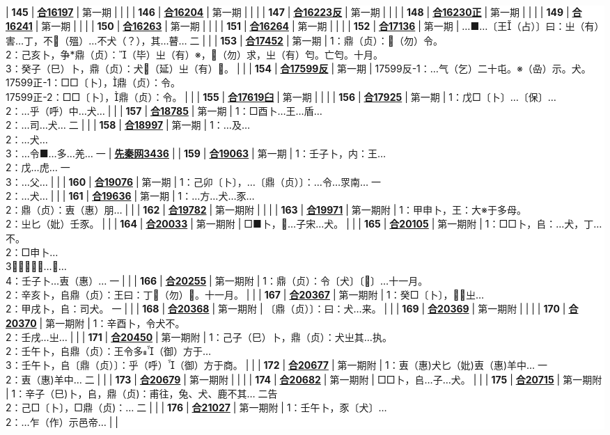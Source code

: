 | **145** | [**合16197**](http://jgw.aynu.edu.cn/ajaxpage/home2.0/d/view.html?dbID=1&dbName=BONE&DisplayDBName=著录库&sysID=126389&drnext=126396) | 第一期 |  |  |
| **146** | [**合16204**](http://jgw.aynu.edu.cn/ajaxpage/home2.0/d/view.html?dbID=1&dbName=BONE&DisplayDBName=著录库&sysID=126396&drnext=126416) | 第一期 |  |  |
| **147** | [**合16223反**](http://jgw.aynu.edu.cn/ajaxpage/home2.0/d/view.html?dbID=1&dbName=BONE&DisplayDBName=著录库&sysID=126416&drnext=126425) | 第一期 |  |  |
| **148** | [**合16230正**](http://jgw.aynu.edu.cn/ajaxpage/home2.0/d/view.html?dbID=1&dbName=BONE&DisplayDBName=著录库&sysID=126425&drnext=126436) | 第一期 |  |  |
| **149** | [**合16241**](http://jgw.aynu.edu.cn/ajaxpage/home2.0/d/view.html?dbID=1&dbName=BONE&DisplayDBName=著录库&sysID=126436&drnext=126462) | 第一期 |  |  |
| **150** | [**合16263**](http://jgw.aynu.edu.cn/ajaxpage/home2.0/d/view.html?dbID=1&dbName=BONE&DisplayDBName=著录库&sysID=126462&drnext=126463) | 第一期 |  |  |
| **151** | [**合16264**](http://jgw.aynu.edu.cn/ajaxpage/home2.0/d/view.html?dbID=1&dbName=BONE&DisplayDBName=著录库&sysID=126463&drnext=127251) | 第一期 |  |  |
| **152** | [**合17136**](http://jgw.aynu.edu.cn/ajaxpage/home2.0/d/view.html?dbID=1&dbName=BONE&DisplayDBName=著录库&sysID=127251&drnext=127626) | 第一期 | …■…〔王（占）〕曰：㞢（有）害…丁，不（殟）…不犬（？），其…瞽…  二 |  |
| **153** | [**合17452**](http://jgw.aynu.edu.cn/ajaxpage/home2.0/d/view.html?dbID=1&dbName=BONE&DisplayDBName=著录库&sysID=127626&drnext=127760) | 第一期 | 1：鼎（贞）：𢎥（勿）令。<br />2：己亥卜，争*鼎（贞）：（毕）㞢（有）※，𢎥（勿）求，㞢（有）匄。亡匄。十月。<br />3：癸子（巳）卜，鼎（贞）：犬𢓊（延）㞢（有）。 |  |
| **154** | [**合17599反**](http://jgw.aynu.edu.cn/ajaxpage/home2.0/d/view.html?dbID=1&dbName=BONE&DisplayDBName=著录库&sysID=127760&drnext=128033) | 第一期 | 17599反-1：…气（乞）二十屯。※（喦）示。犬。<br />17599正-1：□□〔卜〕，鼎（贞）：令。<br />17599正-2：□□〔卜〕，鼎（贞）：令。 |  |
| **155** | [**合17619臼**](http://jgw.aynu.edu.cn/ajaxpage/home2.0/d/view.html?dbID=1&dbName=BONE&DisplayDBName=著录库&sysID=128033&drnext=124796) | 第一期 |  |  |
| **156** | [**合17925**](http://jgw.aynu.edu.cn/ajaxpage/home2.0/d/view.html?dbID=1&dbName=BONE&DisplayDBName=著录库&sysID=124796&drnext=) | 第一期 | 1：戊□〔卜〕…〔保〕…<br />2：…乎（呼）中…犬… |  |
| **157** | [**合18785**](http://jgw.aynu.edu.cn/ajaxpage/home2.0/d/view.html?dbID=1&dbName=BONE&DisplayDBName=著录库&sysID=129023&drnext=129260) | 第一期 | 1：□酉卜…王…盾…<br />2：…司…犬…  二 |  |
| **158** | [**合18997**](http://jgw.aynu.edu.cn/ajaxpage/home2.0/d/view.html?dbID=1&dbName=BONE&DisplayDBName=著录库&sysID=129260&drnext=129333) | 第一期 | 1：…及…<br />2：…犬…<br />3：…令■…多…羌…  一 | [**先秦网3436**](http://jgw.aynu.edu.cnjavascript:void(0);) |
| **159** | [**合19063**](http://jgw.aynu.edu.cn/ajaxpage/home2.0/d/view.html?dbID=1&dbName=BONE&DisplayDBName=著录库&sysID=129333&drnext=128598) | 第一期 | 1：壬子卜，内：王…<br />2：戊…虎…  一<br />3：…父… |  |
| **160** | [**合19076**](http://jgw.aynu.edu.cn/ajaxpage/home2.0/d/view.html?dbID=1&dbName=BONE&DisplayDBName=著录库&sysID=128598&drnext=130031) | 第一期 | 1：己卯〔卜〕，…〔鼎（贞）〕：…令…眔南…  一<br />2：…犬… |  |
| **161** | [**合19636**](http://jgw.aynu.edu.cn/ajaxpage/home2.0/d/view.html?dbID=1&dbName=BONE&DisplayDBName=著录库&sysID=130031&drnext=130157) | 第一期 | 1：…方…犬…豕…<br />2：鼎（贞）：叀（惠）朋… |  |
| **162** | [**合19782**](http://jgw.aynu.edu.cn/ajaxpage/home2.0/d/view.html?dbID=1&dbName=BONE&DisplayDBName=著录库&sysID=130157&drnext=130604) | 第一期附 |  |  |
| **163** | [**合19971**](http://jgw.aynu.edu.cn/ajaxpage/home2.0/d/view.html?dbID=1&dbName=BONE&DisplayDBName=著录库&sysID=130604&drnext=130666) | 第一期附 | 1：甲申卜，王：大※于多母。<br />2：㞢匕（妣）壬豕。 |  |
| **164** | [**合20033**](http://jgw.aynu.edu.cn/ajaxpage/home2.0/d/view.html?dbID=1&dbName=BONE&DisplayDBName=著录库&sysID=130666&drnext=130739) | 第一期附 | □■卜，…子宋…犬。 |  |
| **165** | [**合20105**](http://jgw.aynu.edu.cn/ajaxpage/home2.0/d/view.html?dbID=1&dbName=BONE&DisplayDBName=著录库&sysID=130739&drnext=130890) | 第一期附 | 1：□□卜，𠂤：…犬，丁…不。<br />2：□申卜…<br />3：𢎥（勿）…司…<br />4：壬子卜…叀（惠）…  一 |  |
| **166** | [**合20255**](http://jgw.aynu.edu.cn/ajaxpage/home2.0/d/view.html?dbID=1&dbName=BONE&DisplayDBName=著录库&sysID=130890&drnext=131003) | 第一期附 | 1：鼎（贞）：令〔犬〕〔𣥙〕…十一月。<br />2：辛亥卜，𠂤鼎（贞）：王曰：丁𢎥（勿）。十一月。 |  |
| **167** | [**合20367**](http://jgw.aynu.edu.cn/ajaxpage/home2.0/d/view.html?dbID=1&dbName=BONE&DisplayDBName=著录库&sysID=131003&drnext=131004) | 第一期附 | 1：癸□〔卜〕，：㞢…<br />2：甲戌卜，𠂤：司犬。  一 |  |
| **168** | [**合20368**](http://jgw.aynu.edu.cn/ajaxpage/home2.0/d/view.html?dbID=1&dbName=BONE&DisplayDBName=著录库&sysID=131004&drnext=) | 第一期附 | 〔鼎（贞）〕：曰：犬…来。 |  |
| **169** | [**合20369**](http://jgw.aynu.edu.cn/ajaxpage/home2.0/d/view.html?dbID=1&dbName=BONE&DisplayDBName=著录库&sysID=131005&drnext=131006) | 第一期附 |  |  |
| **170** | [**合20370**](http://jgw.aynu.edu.cn/ajaxpage/home2.0/d/view.html?dbID=1&dbName=BONE&DisplayDBName=著录库&sysID=131006&drnext=131087) | 第一期附 | 1：辛酉卜，令犬不。<br />2：壬戌…㞢… |  |
| **171** | [**合20450**](http://jgw.aynu.edu.cn/ajaxpage/home2.0/d/view.html?dbID=1&dbName=BONE&DisplayDBName=著录库&sysID=131087&drnext=131320) | 第一期附 | 1：己子（巳）卜，鼎（贞）：犬㞢其…执。<br />2：壬午卜，𠂤鼎（贞）：王令多（御）方于…<br />3：壬午卜，𠂤〔鼎（贞）〕：乎（呼）（御）方于商。 |  |
| **172** | [**合20677**](http://jgw.aynu.edu.cn/ajaxpage/home2.0/d/view.html?dbID=1&dbName=BONE&DisplayDBName=著录库&sysID=131320&drnext=131322) | 第一期附 | 1：叀（惠)犬匕（妣)叀（惠)羊中…  一<br />2：叀（惠)羊中…  二 |  |
| **173** | [**合20679**](http://jgw.aynu.edu.cn/ajaxpage/home2.0/d/view.html?dbID=1&dbName=BONE&DisplayDBName=著录库&sysID=131322&drnext=131325) | 第一期附 |  |  |
| **174** | [**合20682**](http://jgw.aynu.edu.cn/ajaxpage/home2.0/d/view.html?dbID=1&dbName=BONE&DisplayDBName=著录库&sysID=131325&drnext=131359) | 第一期附 | □□卜，𠂤…子…犬。 |  |
| **175** | [**合20715**](http://jgw.aynu.edu.cn/ajaxpage/home2.0/d/view.html?dbID=1&dbName=BONE&DisplayDBName=著录库&sysID=131359&drnext=131640) | 第一期附 | 1：辛子（巳)卜，𠂤，鼎（贞)：甫往，兔、犬、鹿不其…  二告<br />2：己□〔卜〕，□鼎（贞)：…  二 |  |
| **176** | [**合21027**](http://jgw.aynu.edu.cn/ajaxpage/home2.0/d/view.html?dbID=1&dbName=BONE&DisplayDBName=著录库&sysID=131640&drnext=131666) | 第一期附 | 1：壬午卜，豕〔犬〕…<br />2：…乍（作）示邑帝… |  |